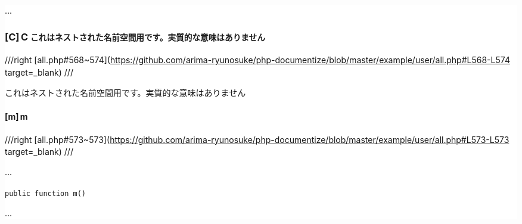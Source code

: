 




...


### <a id='NS-NSS-C' class='anchor'></a>[C] C <small><span class="summary">これはネストされた名前空間用です。実質的な意味はありません</span></small>

///right
[all.php#568~574](https://github.com/arima-ryunosuke/php-documentize/blob/master/example/user/all.php#L568-L574 target=_blank)
///

<div class="description">

これはネストされた名前空間用です。実質的な意味はありません

</div>








#### <a id='NS-NSS-C::m()' class='anchor'></a>[m] m <small><span class="summary"></span></small>

///right
[all.php#573~573](https://github.com/arima-ryunosuke/php-documentize/blob/master/example/user/all.php#L573-L573 target=_blank)
///

...
```php:Definitation
public function m()
```







...







